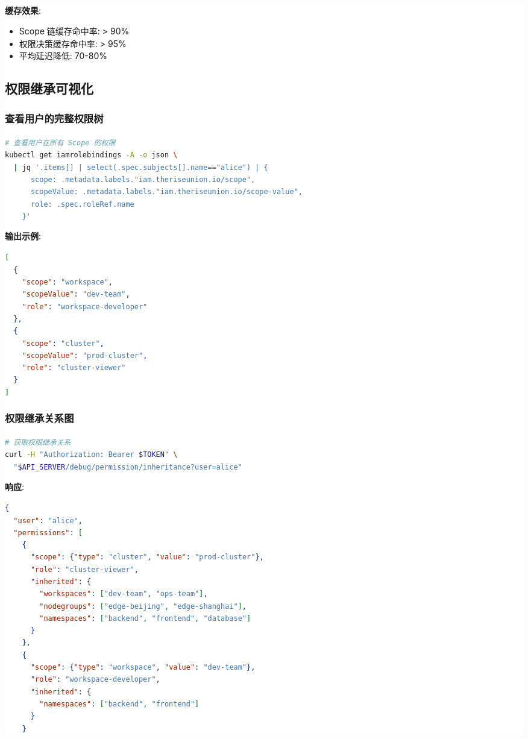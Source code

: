 **缓存效果**:
- Scope 链缓存命中率: > 90%
- 权限决策缓存命中率: > 95%
- 平均延迟降低: 70-80%

## 权限继承可视化

### 查看用户的完整权限树

```bash
# 查看用户在所有 Scope 的权限
kubectl get iamrolebindings -A -o json \
  | jq '.items[] | select(.spec.subjects[].name=="alice") | {
      scope: .metadata.labels."iam.theriseunion.io/scope",
      scopeValue: .metadata.labels."iam.theriseunion.io/scope-value",
      role: .spec.roleRef.name
    }'
```

**输出示例**:

```json
[
  {
    "scope": "workspace",
    "scopeValue": "dev-team",
    "role": "workspace-developer"
  },
  {
    "scope": "cluster",
    "scopeValue": "prod-cluster",
    "role": "cluster-viewer"
  }
]
```

### 权限继承关系图

```bash
# 获取权限继承关系
curl -H "Authorization: Bearer $TOKEN" \
  "$API_SERVER/debug/permission/inheritance?user=alice"
```

**响应**:

```json
{
  "user": "alice",
  "permissions": [
    {
      "scope": {"type": "cluster", "value": "prod-cluster"},
      "role": "cluster-viewer",
      "inherited": {
        "workspaces": ["dev-team", "ops-team"],
        "nodegroups": ["edge-beijing", "edge-shanghai"],
        "namespaces": ["backend", "frontend", "database"]
      }
    },
    {
      "scope": {"type": "workspace", "value": "dev-team"},
      "role": "workspace-developer",
      "inherited": {
        "namespaces": ["backend", "frontend"]
      }
    }
```